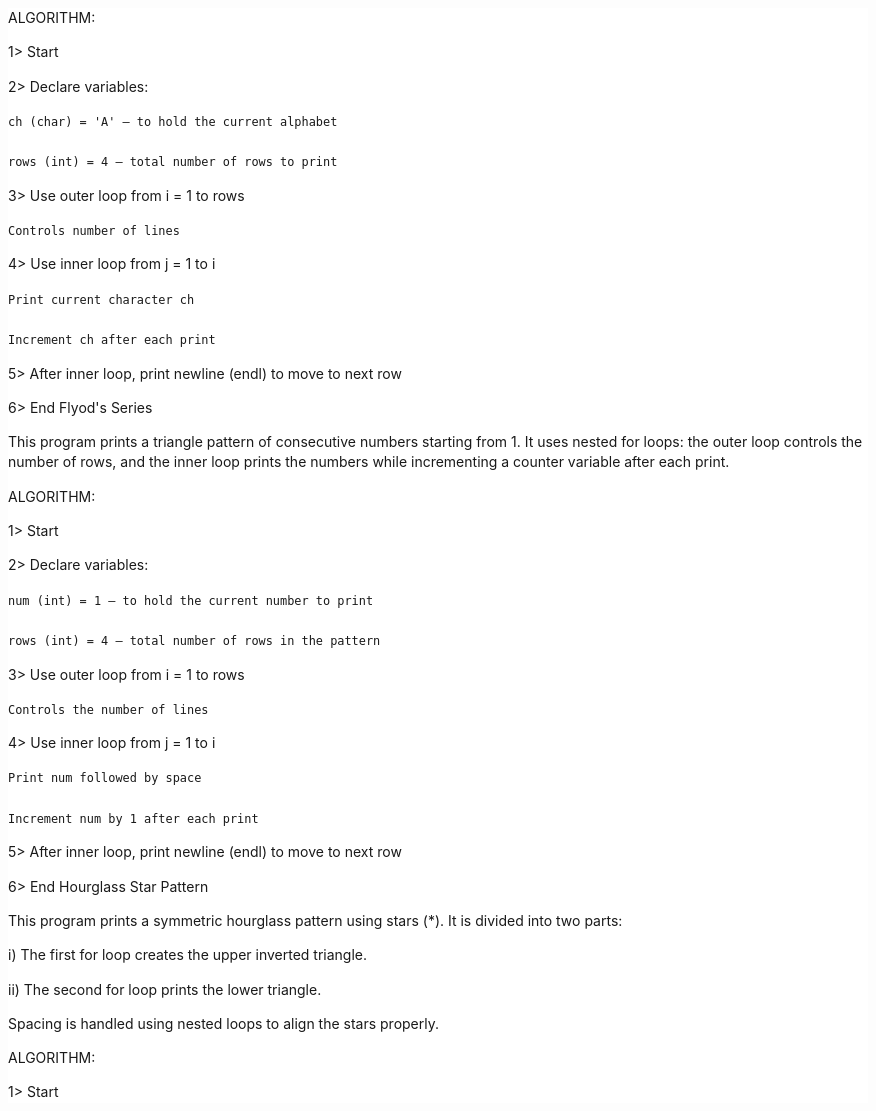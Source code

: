 ALGORITHM:

1> Start

2> Declare variables:

    ch (char) = 'A' – to hold the current alphabet

    rows (int) = 4 – total number of rows to print

3> Use outer loop from i = 1 to rows

    Controls number of lines

4> Use inner loop from j = 1 to i

    Print current character ch

    Increment ch after each print

5> After inner loop, print newline (endl) to move to next row

6> End
Flyod's Series

This program prints a triangle pattern of consecutive numbers starting from 1. It uses nested for loops: the outer loop controls the number of rows, and the inner loop prints the numbers while incrementing a counter variable after each print.

ALGORITHM:

1> Start

2> Declare variables:

    num (int) = 1 – to hold the current number to print

    rows (int) = 4 – total number of rows in the pattern

3> Use outer loop from i = 1 to rows

    Controls the number of lines

4> Use inner loop from j = 1 to i

    Print num followed by space

    Increment num by 1 after each print

5> After inner loop, print newline (endl) to move to next row

6> End
Hourglass Star Pattern

This program prints a symmetric hourglass pattern using stars (*). It is divided into two parts:

i) The first for loop creates the upper inverted triangle.

ii) The second for loop prints the lower triangle.

Spacing is handled using nested loops to align the stars properly.

ALGORITHM:

1> Start

